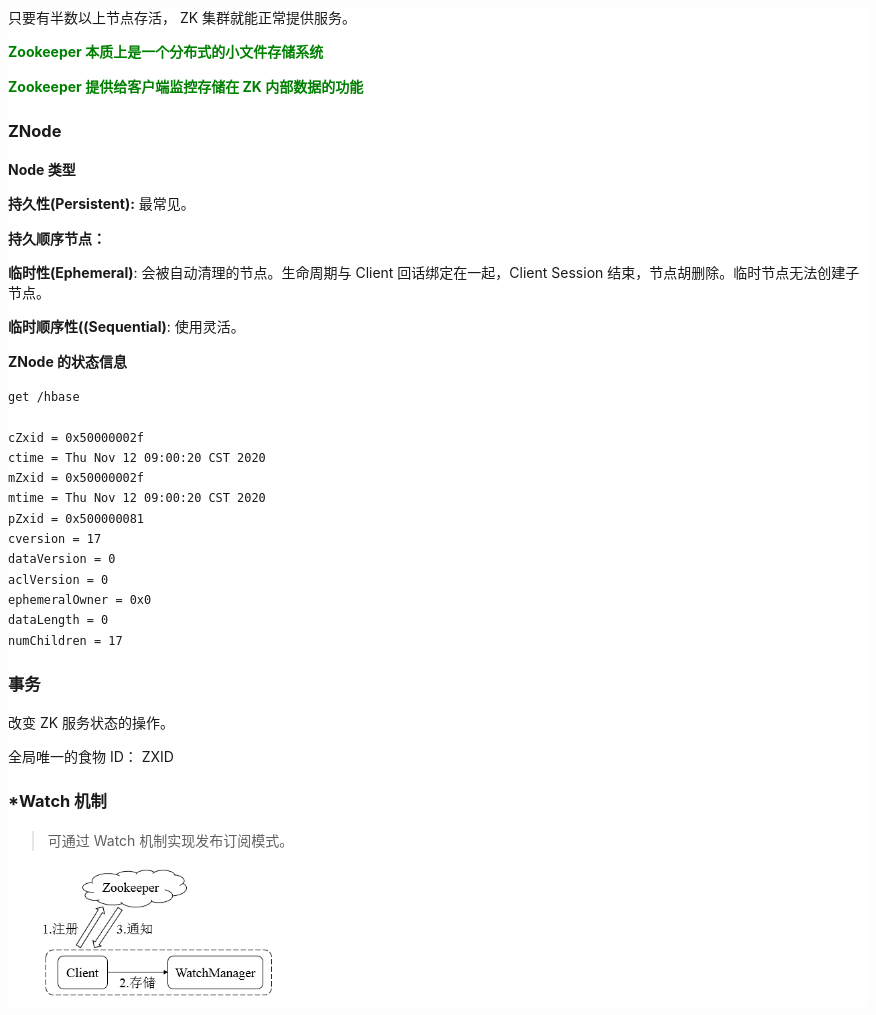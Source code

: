 只要有半数以上节点存活， ZK 集群就能正常提供服务。



**<font color="green">Zookeeper 本质上是一个分布式的小文件存储系统</font>**

**<font color="green">Zookeeper 提供给客户端监控存储在 ZK 内部数据的功能</font>**



### ZNode

**Node 类型**

**持久性(Persistent):** 最常见。

**持久顺序节点：**

**临时性(Ephemeral)**: 会被自动清理的节点。生命周期与 Client 回话绑定在一起，Client Session 结束，节点胡删除。临时节点无法创建子节点。

**临时顺序性((Sequential)**:  使用灵活。



**ZNode 的状态信息**

```
get /hbase

cZxid = 0x50000002f
ctime = Thu Nov 12 09:00:20 CST 2020
mZxid = 0x50000002f
mtime = Thu Nov 12 09:00:20 CST 2020
pZxid = 0x500000081
cversion = 17
dataVersion = 0
aclVersion = 0
ephemeralOwner = 0x0
dataLength = 0
numChildren = 17
```







### 事务

改变 ZK 服务状态的操作。

全局唯一的食物 ID： ZXID





### *Watch 机制

> 可通过 Watch 机制实现发布订阅模式。

<img src="assets/image-20201028230035512.png" alt="image-20201028230035512" style="zoom:67%;" />
